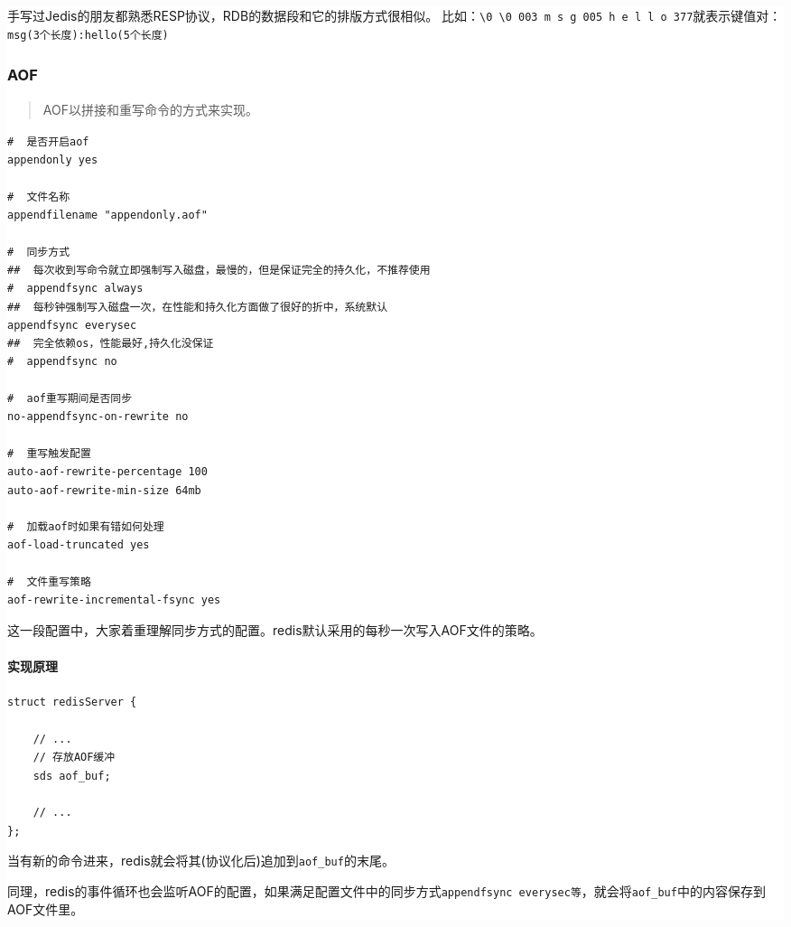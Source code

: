 
手写过Jedis的朋友都熟悉RESP协议，RDB的数据段和它的排版方式很相似。
比如：`\0 \0 003 m s g 005 h e l l o 377`就表示键值对：`msg(3个长度):hello(5个长度)`


###   AOF
>AOF以拼接和重写命令的方式来实现。

```
#  是否开启aof
appendonly yes

#  文件名称
appendfilename "appendonly.aof"

#  同步方式
##  每次收到写命令就立即强制写入磁盘，最慢的，但是保证完全的持久化，不推荐使用
#  appendfsync always      
##  每秒钟强制写入磁盘一次，在性能和持久化方面做了很好的折中，系统默认
appendfsync everysec    
##  完全依赖os，性能最好,持久化没保证
#  appendfsync no    

#  aof重写期间是否同步
no-appendfsync-on-rewrite no

#  重写触发配置
auto-aof-rewrite-percentage 100
auto-aof-rewrite-min-size 64mb

#  加载aof时如果有错如何处理
aof-load-truncated yes

#  文件重写策略
aof-rewrite-incremental-fsync yes
```

这一段配置中，大家着重理解同步方式的配置。redis默认采用的每秒一次写入AOF文件的策略。
####    实现原理
```
struct redisServer {

    // ...
    // 存放AOF缓冲
    sds aof_buf;

    // ...
};
```
当有新的命令进来，redis就会将其(协议化后)追加到`aof_buf`的末尾。

同理，redis的事件循环也会监听AOF的配置，如果满足配置文件中的同步方式`appendfsync everysec等`，就会将`aof_buf`中的内容保存到AOF文件里。

